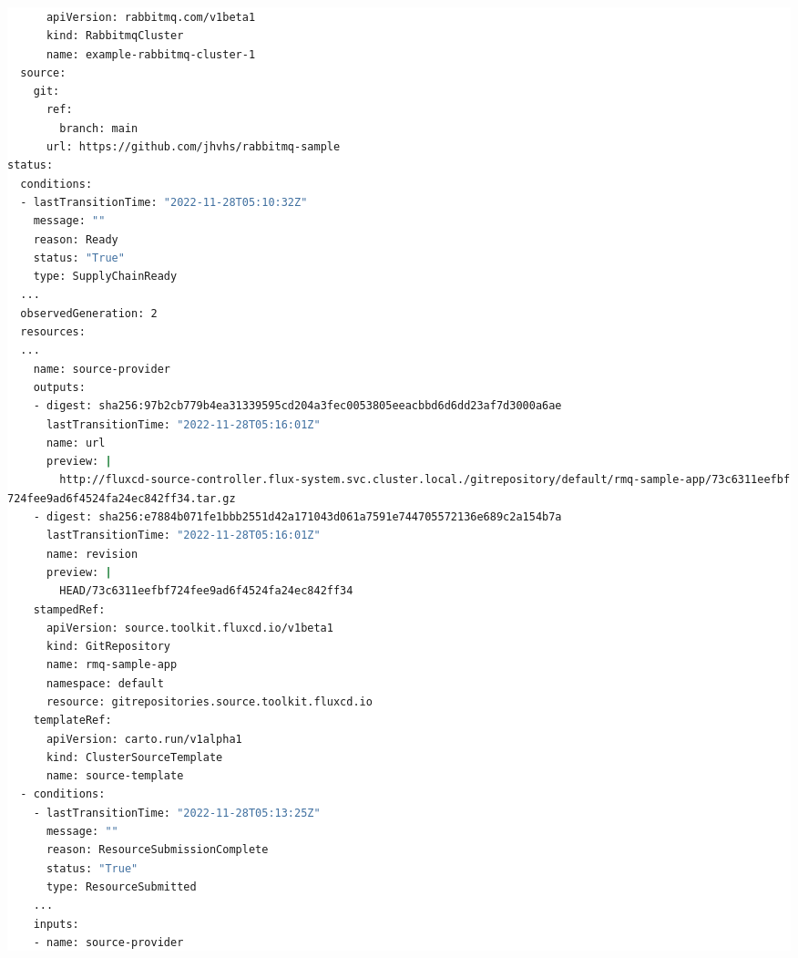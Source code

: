 ```bash
      apiVersion: rabbitmq.com/v1beta1
      kind: RabbitmqCluster
      name: example-rabbitmq-cluster-1
  source:
    git:
      ref:
        branch: main
      url: https://github.com/jhvhs/rabbitmq-sample
status:
  conditions:
  - lastTransitionTime: "2022-11-28T05:10:32Z"
    message: ""
    reason: Ready
    status: "True"
    type: SupplyChainReady
  ...
  observedGeneration: 2
  resources:
  ...
    name: source-provider
    outputs:
    - digest: sha256:97b2cb779b4ea31339595cd204a3fec0053805eeacbbd6d6dd23af7d3000a6ae
      lastTransitionTime: "2022-11-28T05:16:01Z"
      name: url
      preview: |
        http://fluxcd-source-controller.flux-system.svc.cluster.local./gitrepository/default/rmq-sample-app/73c6311eefbf724fee9ad6f4524fa24ec842ff34.tar.gz
    - digest: sha256:e7884b071fe1bbb2551d42a171043d061a7591e744705572136e689c2a154b7a
      lastTransitionTime: "2022-11-28T05:16:01Z"
      name: revision
      preview: |
        HEAD/73c6311eefbf724fee9ad6f4524fa24ec842ff34
    stampedRef:
      apiVersion: source.toolkit.fluxcd.io/v1beta1
      kind: GitRepository
      name: rmq-sample-app
      namespace: default
      resource: gitrepositories.source.toolkit.fluxcd.io
    templateRef:
      apiVersion: carto.run/v1alpha1
      kind: ClusterSourceTemplate
      name: source-template
  - conditions:
    - lastTransitionTime: "2022-11-28T05:13:25Z"
      message: ""
      reason: ResourceSubmissionComplete
      status: "True"
      type: ResourceSubmitted
    ...
    inputs:
    - name: source-provider
```
